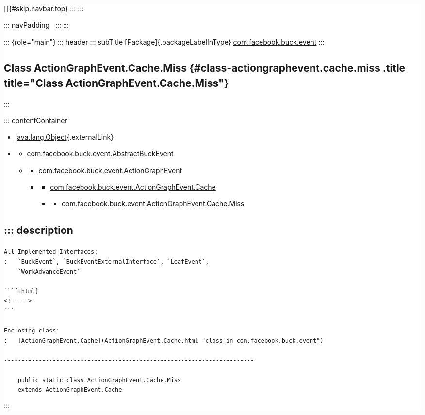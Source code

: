 </div>

[]{#skip.navbar.top}
:::
:::

::: navPadding
 
:::
:::

::: {role="main"}
::: header
::: subTitle
[Package]{.packageLabelInType} [com.facebook.buck.event](package-summary.html)
:::

## Class ActionGraphEvent.Cache.Miss {#class-actiongraphevent.cache.miss .title title="Class ActionGraphEvent.Cache.Miss"}
:::

::: contentContainer
-   [java.lang.Object](http://docs.oracle.com/javase/7/docs/api/java/lang/Object.html?is-external=true "class or interface in java.lang"){.externalLink}

-   -   [com.facebook.buck.event.AbstractBuckEvent](AbstractBuckEvent.html "class in com.facebook.buck.event")

    -   -   [com.facebook.buck.event.ActionGraphEvent](ActionGraphEvent.html "class in com.facebook.buck.event")

        -   -   [com.facebook.buck.event.ActionGraphEvent.Cache](ActionGraphEvent.Cache.html "class in com.facebook.buck.event")

            -   -   com.facebook.buck.event.ActionGraphEvent.Cache.Miss

::: description
-   

    All Implemented Interfaces:
    :   `BuckEvent`, `BuckEventExternalInterface`, `LeafEvent`,
        `WorkAdvanceEvent`

    ```{=html}
    <!-- -->
    ```

    Enclosing class:
    :   [ActionGraphEvent.Cache](ActionGraphEvent.Cache.html "class in com.facebook.buck.event")

    ------------------------------------------------------------------------

        public static class ActionGraphEvent.Cache.Miss
        extends ActionGraphEvent.Cache
:::
